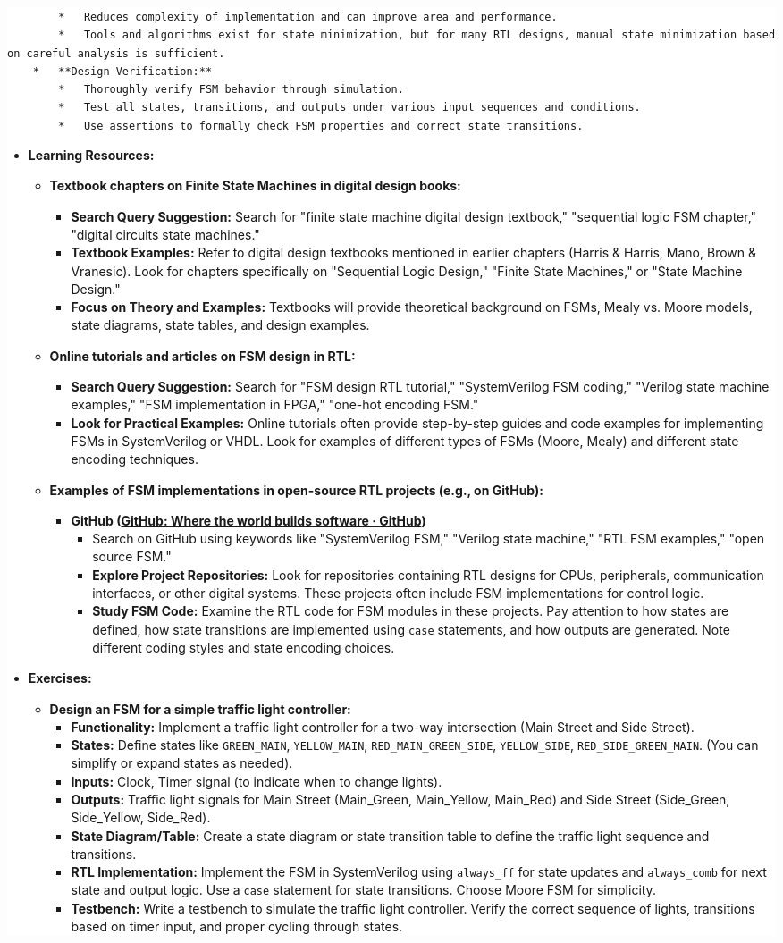             *   Reduces complexity of implementation and can improve area and performance.
            *   Tools and algorithms exist for state minimization, but for many RTL designs, manual state minimization based on careful analysis is sufficient.
        *   **Design Verification:**
            *   Thoroughly verify FSM behavior through simulation.
            *   Test all states, transitions, and outputs under various input sequences and conditions.
            *   Use assertions to formally check FSM properties and correct state transitions.

*   **Learning Resources:**

    *   **Textbook chapters on Finite State Machines in digital design books:**
        *   **Search Query Suggestion:** Search for "finite state machine digital design textbook," "sequential logic FSM chapter," "digital circuits state machines."
        *   **Textbook Examples:** Refer to digital design textbooks mentioned in earlier chapters (Harris & Harris, Mano, Brown & Vranesic). Look for chapters specifically on "Sequential Logic Design," "Finite State Machines," or "State Machine Design."
        *   **Focus on Theory and Examples:** Textbooks will provide theoretical background on FSMs, Mealy vs. Moore models, state diagrams, state tables, and design examples.

    *   **Online tutorials and articles on FSM design in RTL:**
        *   **Search Query Suggestion:** Search for "FSM design RTL tutorial," "SystemVerilog FSM coding," "Verilog state machine examples," "FSM implementation in FPGA," "one-hot encoding FSM."
        *   **Look for Practical Examples:** Online tutorials often provide step-by-step guides and code examples for implementing FSMs in SystemVerilog or VHDL. Look for examples of different types of FSMs (Moore, Mealy) and different state encoding techniques.

    *   **Examples of FSM implementations in open-source RTL projects (e.g., on GitHub):**
        *   **GitHub ([GitHub: Where the world builds software · GitHub](https://github.com/))**
            *   Search on GitHub using keywords like "SystemVerilog FSM," "Verilog state machine," "RTL FSM examples," "open source FSM."
            *   **Explore Project Repositories:** Look for repositories containing RTL designs for CPUs, peripherals, communication interfaces, or other digital systems. These projects often include FSM implementations for control logic.
            *   **Study FSM Code:** Examine the RTL code for FSM modules in these projects. Pay attention to how states are defined, how state transitions are implemented using `case` statements, and how outputs are generated. Note different coding styles and state encoding choices.

*   **Exercises:**

    *   **Design an FSM for a simple traffic light controller:**
        *   **Functionality:** Implement a traffic light controller for a two-way intersection (Main Street and Side Street).
        *   **States:** Define states like `GREEN_MAIN`, `YELLOW_MAIN`, `RED_MAIN_GREEN_SIDE`, `YELLOW_SIDE`, `RED_SIDE_GREEN_MAIN`.  (You can simplify or expand states as needed).
        *   **Inputs:** Clock, Timer signal (to indicate when to change lights).
        *   **Outputs:**  Traffic light signals for Main Street (Main_Green, Main_Yellow, Main_Red) and Side Street (Side_Green, Side_Yellow, Side_Red).
        *   **State Diagram/Table:**  Create a state diagram or state transition table to define the traffic light sequence and transitions.
        *   **RTL Implementation:** Implement the FSM in SystemVerilog using `always_ff` for state updates and `always_comb` for next state and output logic. Use a `case` statement for state transitions. Choose Moore FSM for simplicity.
        *   **Testbench:** Write a testbench to simulate the traffic light controller. Verify the correct sequence of lights, transitions based on timer input, and proper cycling through states.

